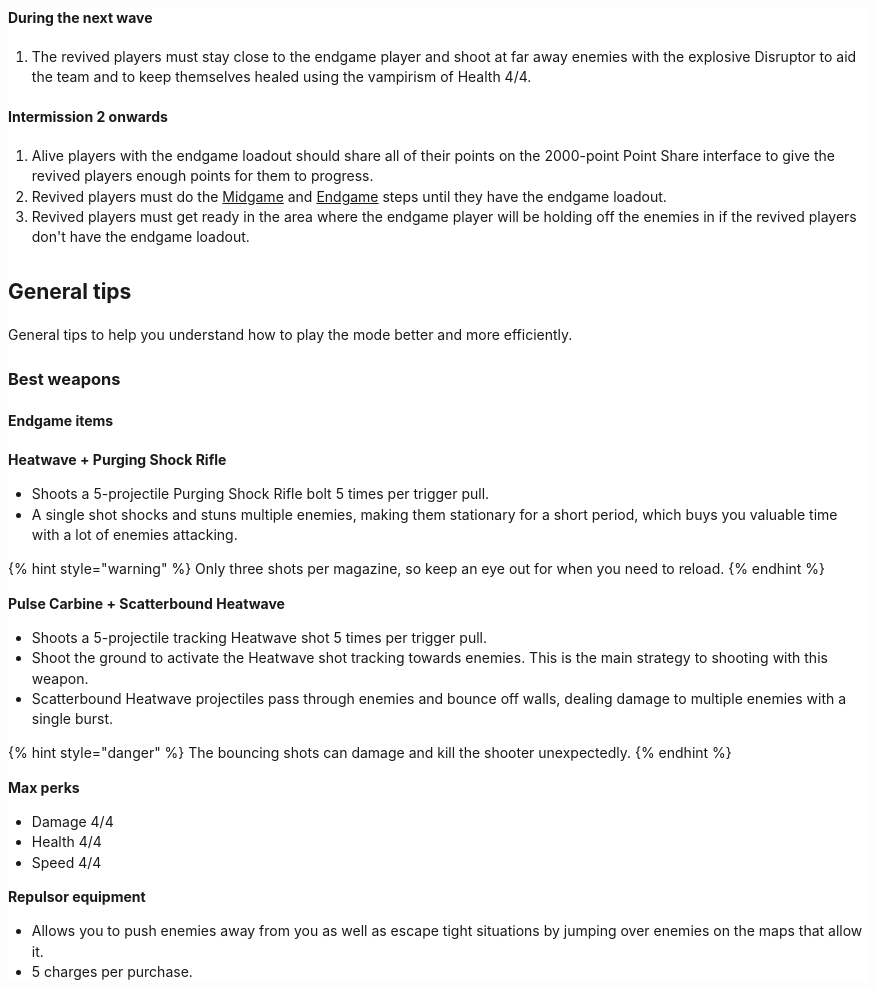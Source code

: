 #### During the next wave

1. The revived players must stay close to the endgame player and shoot at far away enemies with the explosive Disruptor to aid the team and to keep themselves healed using the vampirism of Health 4/4.

#### Intermission 2 onwards

1. Alive players with the endgame loadout should share all of their points on the 2000-point Point Share interface to give the revived players enough points for them to progress.
2. Revived players must do the [Midgame](survive-the-undead-strategy-guide.md#midgame) and [Endgame](survive-the-undead-strategy-guide.md#endgame) steps until they have the endgame loadout.
3. Revived players must get ready in the area where the endgame player will be holding off the enemies in if the revived players don't have the endgame loadout.



## General tips

General tips to help you understand how to play the mode better and more efficiently.

### Best weapons

#### Endgame items

**Heatwave + Purging Shock Rifle**

* Shoots a 5-projectile Purging Shock Rifle bolt 5 times per trigger pull.
* A single shot shocks and stuns multiple enemies, making them stationary for a short period, which buys you valuable time with a lot of enemies attacking.

{% hint style="warning" %}
Only three shots per magazine, so keep an eye out for when you need to reload.
{% endhint %}

**Pulse Carbine + Scatterbound Heatwave**

* Shoots a 5-projectile tracking Heatwave shot 5 times per trigger pull.
* Shoot the ground to activate the Heatwave shot tracking towards enemies. This is the main strategy to shooting with this weapon.
* Scatterbound Heatwave projectiles pass through enemies and bounce off walls, dealing damage to multiple enemies with a single burst.

{% hint style="danger" %}
The bouncing shots can damage and kill the shooter unexpectedly.
{% endhint %}

**Max perks**

* Damage 4/4
* Health 4/4
* Speed 4/4

**Repulsor equipment**

* Allows you to push enemies away from you as well as escape tight situations by jumping over enemies on the maps that allow it.
* 5 charges per purchase.
